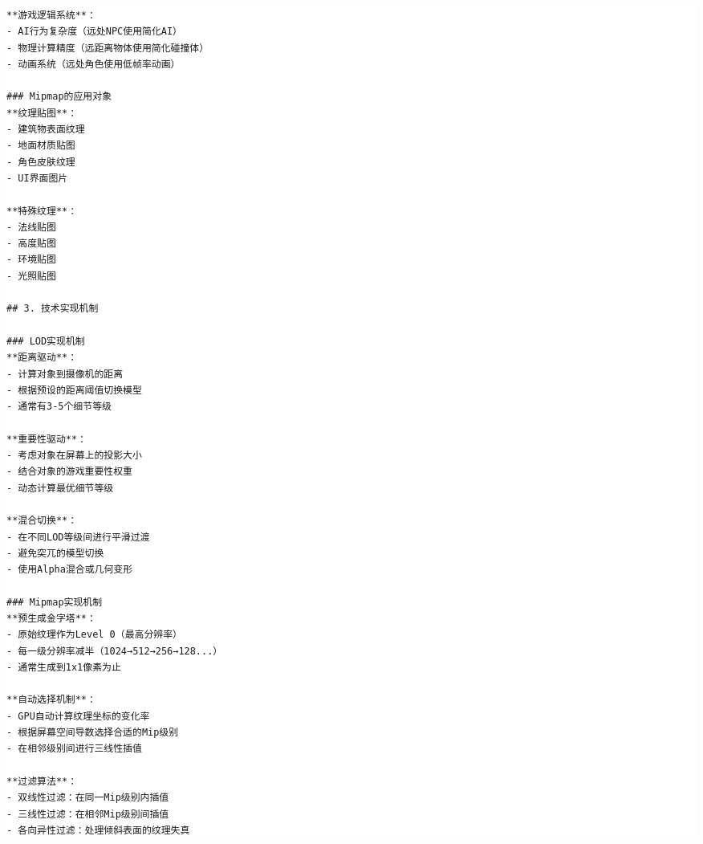     **游戏逻辑系统**：
    - AI行为复杂度（远处NPC使用简化AI）
    - 物理计算精度（远距离物体使用简化碰撞体）
    - 动画系统（远处角色使用低帧率动画）

    ### Mipmap的应用对象
    **纹理贴图**：
    - 建筑物表面纹理
    - 地面材质贴图
    - 角色皮肤纹理
    - UI界面图片

    **特殊纹理**：
    - 法线贴图
    - 高度贴图
    - 环境贴图
    - 光照贴图

    ## 3. 技术实现机制

    ### LOD实现机制
    **距离驱动**：
    - 计算对象到摄像机的距离
    - 根据预设的距离阈值切换模型
    - 通常有3-5个细节等级

    **重要性驱动**：
    - 考虑对象在屏幕上的投影大小
    - 结合对象的游戏重要性权重
    - 动态计算最优细节等级

    **混合切换**：
    - 在不同LOD等级间进行平滑过渡
    - 避免突兀的模型切换
    - 使用Alpha混合或几何变形

    ### Mipmap实现机制
    **预生成金字塔**：
    - 原始纹理作为Level 0（最高分辨率）
    - 每一级分辨率减半（1024→512→256→128...）
    - 通常生成到1x1像素为止

    **自动选择机制**：
    - GPU自动计算纹理坐标的变化率
    - 根据屏幕空间导数选择合适的Mip级别
    - 在相邻级别间进行三线性插值

    **过滤算法**：
    - 双线性过滤：在同一Mip级别内插值
    - 三线性过滤：在相邻Mip级别间插值
    - 各向异性过滤：处理倾斜表面的纹理失真

